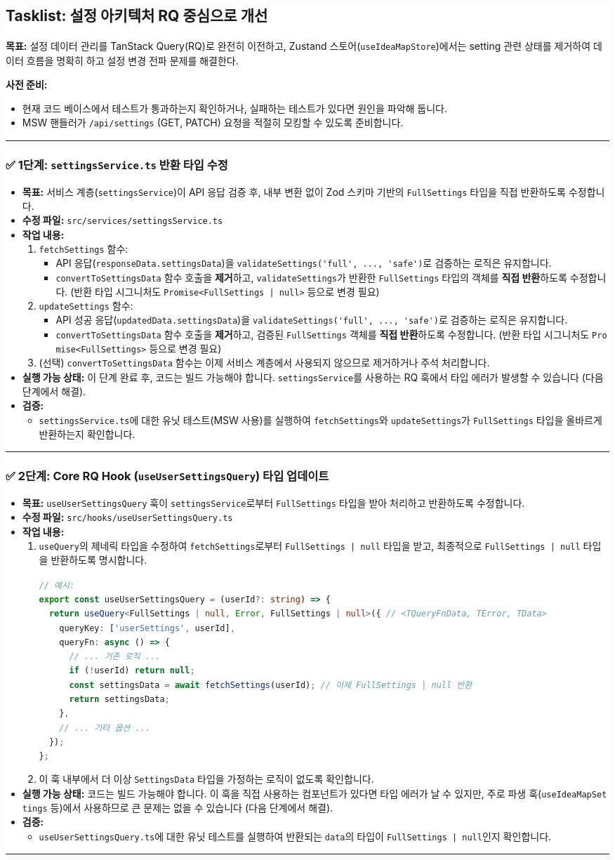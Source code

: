 ## Tasklist: 설정 아키텍처 RQ 중심으로 개선

**목표:** 설정 데이터 관리를 TanStack Query(RQ)로 완전히 이전하고, Zustand 스토어(`useIdeaMapStore`)에서는 setting 관련 상태를 제거하여 데이터 흐름을 명확히 하고 설정 변경 전파 문제를 해결한다.

**사전 준비:**

*   현재 코드 베이스에서 테스트가 통과하는지 확인하거나, 실패하는 테스트가 있다면 원인을 파악해 둡니다.
*   MSW 핸들러가 `/api/settings` (GET, PATCH) 요청을 적절히 모킹할 수 있도록 준비합니다.

---

### **✅ 1단계: `settingsService.ts` 반환 타입 수정**

*   **목표:** 서비스 계층(`settingsService`)이 API 응답 검증 후, 내부 변환 없이 Zod 스키마 기반의 `FullSettings` 타입을 직접 반환하도록 수정합니다.
*   **수정 파일:** `src/services/settingsService.ts`
*   **작업 내용:**
    1.  `fetchSettings` 함수:
        *   API 응답(`responseData.settingsData`)을 `validateSettings('full', ..., 'safe')`로 검증하는 로직은 유지합니다.
        *   `convertToSettingsData` 함수 호출을 **제거**하고, `validateSettings`가 반환한 `FullSettings` 타입의 객체를 **직접 반환**하도록 수정합니다. (반환 타입 시그니처도 `Promise<FullSettings | null>` 등으로 변경 필요)
    2.  `updateSettings` 함수:
        *   API 성공 응답(`updatedData.settingsData`)을 `validateSettings('full', ..., 'safe')`로 검증하는 로직은 유지합니다.
        *   `convertToSettingsData` 함수 호출을 **제거**하고, 검증된 `FullSettings` 객체를 **직접 반환**하도록 수정합니다. (반환 타입 시그니처도 `Promise<FullSettings>` 등으로 변경 필요)
    3.  (선택) `convertToSettingsData` 함수는 이제 서비스 계층에서 사용되지 않으므로 제거하거나 주석 처리합니다.
*   **실행 가능 상태:** 이 단계 완료 후, 코드는 빌드 가능해야 합니다. `settingsService`를 사용하는 RQ 훅에서 타입 에러가 발생할 수 있습니다 (다음 단계에서 해결).
*   **검증:**
    *   `settingsService.ts`에 대한 유닛 테스트(MSW 사용)를 실행하여 `fetchSettings`와 `updateSettings`가 `FullSettings` 타입을 올바르게 반환하는지 확인합니다.

---

### **✅ 2단계: Core RQ Hook (`useUserSettingsQuery`) 타입 업데이트**

*   **목표:** `useUserSettingsQuery` 훅이 `settingsService`로부터 `FullSettings` 타입을 받아 처리하고 반환하도록 수정합니다.
*   **수정 파일:** `src/hooks/useUserSettingsQuery.ts`
*   **작업 내용:**
    1.  `useQuery`의 제네릭 타입을 수정하여 `fetchSettings`로부터 `FullSettings | null` 타입을 받고, 최종적으로 `FullSettings | null` 타입을 반환하도록 명시합니다.
        ```typescript
        // 예시:
        export const useUserSettingsQuery = (userId?: string) => {
          return useQuery<FullSettings | null, Error, FullSettings | null>({ // <TQueryFnData, TError, TData>
            queryKey: ['userSettings', userId],
            queryFn: async () => {
              // ... 기존 로직 ...
              if (!userId) return null;
              const settingsData = await fetchSettings(userId); // 이제 FullSettings | null 반환
              return settingsData;
            },
            // ... 기타 옵션 ...
          });
        };
        ```
    2.  이 훅 내부에서 더 이상 `SettingsData` 타입을 가정하는 로직이 없도록 확인합니다.
*   **실행 가능 상태:** 코드는 빌드 가능해야 합니다. 이 훅을 직접 사용하는 컴포넌트가 있다면 타입 에러가 날 수 있지만, 주로 파생 훅(`useIdeaMapSettings` 등)에서 사용하므로 큰 문제는 없을 수 있습니다 (다음 단계에서 해결).
*   **검증:**
    *   `useUserSettingsQuery.ts`에 대한 유닛 테스트를 실행하여 반환되는 `data`의 타입이 `FullSettings | null`인지 확인합니다.

---